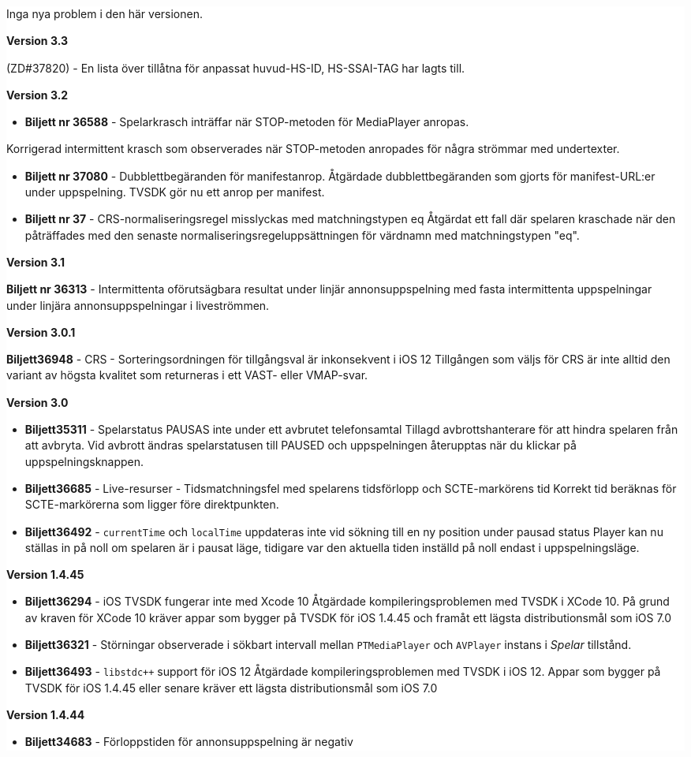 Inga nya problem i den här versionen.

**Version 3.3**

(ZD#37820) - En lista över tillåtna för anpassat huvud-HS-ID, HS-SSAI-TAG har lagts till.

**Version 3.2**

* **Biljett nr 36588** - Spelarkrasch inträffar när STOP-metoden för MediaPlayer anropas.

Korrigerad intermittent krasch som observerades när STOP-metoden anropades för några strömmar med undertexter.

* **Biljett nr 37080** - Dubblettbegäranden för manifestanrop.
Åtgärdade dubblettbegäranden som gjorts för manifest-URL:er under uppspelning. TVSDK gör nu ett anrop per manifest.

* **Biljett nr 37** - CRS-normaliseringsregel misslyckas med matchningstypen eq Åtgärdat ett fall där spelaren kraschade när den påträffades med den senaste normaliseringsregeluppsättningen för värdnamn med matchningstypen &quot;eq&quot;.

**Version 3.1**

**Biljett nr 36313** - Intermittenta oförutsägbara resultat under linjär annonsuppspelning med fasta intermittenta uppspelningar under linjära annonsuppspelningar i liveströmmen.

**Version 3.0.1**

**Biljett36948** - CRS - Sorteringsordningen för tillgångsval är inkonsekvent i iOS 12 Tillgången som väljs för CRS är inte alltid den variant av högsta kvalitet som returneras i ett VAST- eller VMAP-svar.

**Version 3.0**

* **Biljett35311** - Spelarstatus PAUSAS inte under ett avbrutet telefonsamtal Tillagd avbrottshanterare för att hindra spelaren från att avbryta. Vid avbrott ändras spelarstatusen till PAUSED och uppspelningen återupptas när du klickar på uppspelningsknappen.

* **Biljett36685** - Live-resurser - Tidsmatchningsfel med spelarens tidsförlopp och SCTE-markörens tid Korrekt tid beräknas för SCTE-markörerna som ligger före direktpunkten.

* **Biljett36492** - `currentTime` och `localTime` uppdateras inte vid sökning till en ny position under pausad status Player kan nu ställas in på noll om spelaren är i pausat läge, tidigare var den aktuella tiden inställd på noll endast i uppspelningsläge.

**Version 1.4.45**

* **Biljett36294** - iOS TVSDK fungerar inte med Xcode 10 Åtgärdade kompileringsproblemen med TVSDK i XCode 10. På grund av kraven för XCode 10 kräver appar som bygger på TVSDK för iOS 1.4.45 och framåt ett lägsta distributionsmål som iOS 7.0

* **Biljett36321** - Störningar observerade i sökbart intervall mellan `PTMediaPlayer` och `AVPlayer` instans i _Spelar_ tillstånd.

* **Biljett36493** - `libstdc++` support för iOS 12 Åtgärdade kompileringsproblemen med TVSDK i iOS 12. Appar som bygger på TVSDK för iOS 1.4.45 eller senare kräver ett lägsta distributionsmål som iOS 7.0

**Version 1.4.44**

* **Biljett34683** - Förloppstiden för annonsuppspelning är negativ
